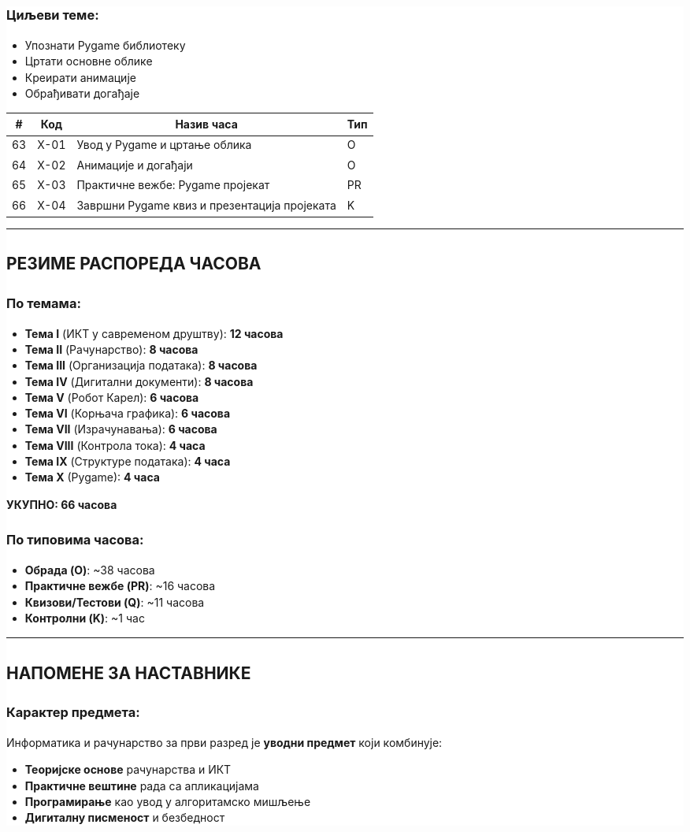 ### Циљеви теме:
- Упознати Pygame библиотеку
- Цртати основне облике
- Креирати анимације
- Обрађивати догађаје

| # | Код | Назив часа | Тип |
|---|-----|-----------|-----|
| 63 | X-01 | Увод у Pygame и цртање облика | O |
| 64 | X-02 | Анимације и догађаји | O |
| 65 | X-03 | Практичне вежбе: Pygame пројекат | PR |
| 66 | X-04 | Завршни Pygame квиз и презентација пројеката | K |

---

## РЕЗИМЕ РАСПОРЕДА ЧАСОВА

### По темама:
- **Тема I** (ИКТ у савременом друштву): **12 часова**
- **Тема II** (Рачунарство): **8 часова**
- **Тема III** (Организација података): **8 часова**
- **Тема IV** (Дигитални документи): **8 часова**
- **Тема V** (Робот Карел): **6 часова**
- **Тема VI** (Корњача графика): **6 часова**
- **Тема VII** (Израчунавања): **6 часова**
- **Тема VIII** (Контрола тока): **4 часа**
- **Тема IX** (Структуре података): **4 часа**
- **Тема X** (Pygame): **4 часа**

**УКУПНО: 66 часова**

### По типовима часова:
- **Обрада (O)**: ~38 часова
- **Практичне вежбе (PR)**: ~16 часова
- **Квизови/Тестови (Q)**: ~11 часова
- **Контролни (K)**: ~1 час

---

## НАПОМЕНЕ ЗА НАСТАВНИКЕ

### Карактер предмета:
Информатика и рачунарство за први разред је **уводни предмет** који комбинује:
- **Теоријске основе** рачунарства и ИКТ
- **Практичне вештине** рада са апликацијама
- **Програмирање** као увод у алгоритамско мишљење
- **Дигиталну писменост** и безбедност
